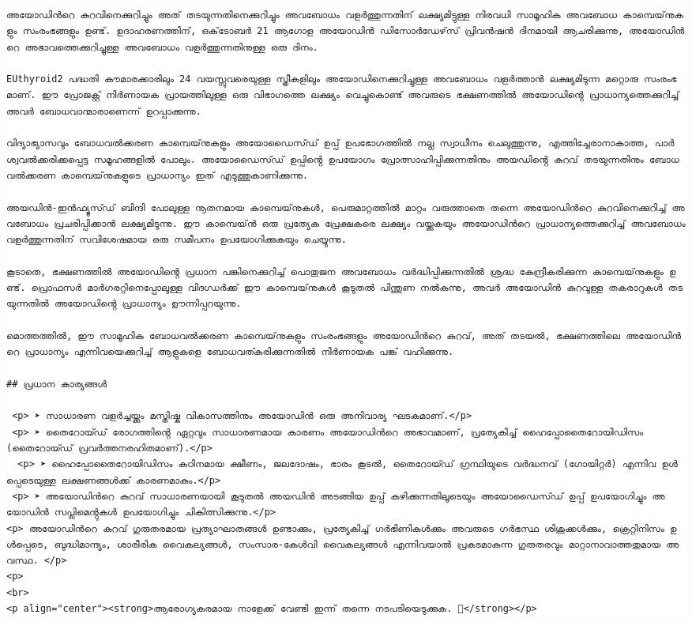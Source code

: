 ````യാഥാർത്ഥ്യം: അയോഡൈസ്ഡ് ഉപ്പിൻ്റെ വ്യാപകമായ ഉപയോഗം കാരണം പല വികസിത രാജ്യങ്ങളിലും അയോഡിൻറെ കുറവ് സാധാരണമല്ലെങ്കിലും, അയഡിൻ അടങ്ങിയ ഭക്ഷണങ്ങൾ കുറവുള്ളതോ അല്ലെങ്കിൽ മണ്ണിൽ അയഡിൻ കുറവുള്ളതോ ആയ ലോകത്തിൻ്റെ ഭാഗങ്ങളിൽ ഇത് ഒരു പ്രധാന പൊതുജനാരോഗ്യ പ്രശ്നമായി തുടരുന്നു. ദക്ഷിണേഷ്യ, ആഫ്രിക്ക, യൂറോപ്പിൻ്റെ ചില ഭാഗങ്ങൾ എന്നിവിടങ്ങളിൽ ഇത് പ്രത്യേകിച്ചും വ്യാപകമാണ്.
അയോഡിൻറെ കുറവിനെക്കുറിച്ചും അത് തടയുന്നതിനെക്കുറിച്ചും അവബോധം വളർത്തുന്നതിന് ലക്ഷ്യമിട്ടുള്ള നിരവധി സാമൂഹിക അവബോധ കാമ്പെയ്‌നുകളും സംരംഭങ്ങളും ഉണ്ട്. ഉദാഹരണത്തിന്, ഒക്‌ടോബർ 21 ആഗോള അയോഡിൻ ഡിസോർഡേഴ്‌സ് പ്രിവൻഷൻ ദിനമായി ആചരിക്കുന്നു, അയോഡിൻറെ അഭാവത്തെക്കുറിച്ചുള്ള അവബോധം വളർത്തുന്നതിനുള്ള ഒരു ദിനം.

EUthyroid2 പദ്ധതി കൗമാരക്കാരിലും 24 വയസ്സുവരെയുള്ള സ്ത്രീകളിലും അയോഡിനെക്കുറിച്ചുള്ള അവബോധം വളർത്താൻ ലക്ഷ്യമിടുന്ന മറ്റൊരു സംരംഭമാണ്. ഈ പ്രോജക്റ്റ് നിർണായക പ്രായത്തിലുള്ള ഒരു വിഭാഗത്തെ ലക്ഷ്യം വെച്ചുകൊണ്ട് അവരുടെ ഭക്ഷണത്തിൽ അയോഡിൻ്റെ പ്രാധാന്യത്തെക്കുറിച്ച് അവർ ബോധവാന്മാരാണെന്ന് ഉറപ്പാക്കുന്നു.

വിദ്യാഭ്യാസവും ബോധവൽക്കരണ കാമ്പെയ്‌നുകളും അയോഡൈസ്ഡ് ഉപ്പ് ഉപഭോഗത്തിൽ നല്ല സ്വാധീനം ചെലുത്തുന്നു, എത്തിച്ചേരാനാകാത്ത, പാർശ്വവൽക്കരിക്കപ്പെട്ട സമൂഹങ്ങളിൽ പോലും. അയോഡൈസ്ഡ് ഉപ്പിൻ്റെ ഉപയോഗം പ്രോത്സാഹിപ്പിക്കുന്നതിനും അയഡിൻ്റെ കുറവ് തടയുന്നതിനും ബോധവൽക്കരണ കാമ്പെയ്‌നുകളുടെ പ്രാധാന്യം ഇത് എടുത്തുകാണിക്കുന്നു.

അയഡിൻ-ഇൻഫ്യൂസ്ഡ് ബിന്ദി പോലുള്ള നൂതനമായ കാമ്പെയ്‌നുകൾ, പെരുമാറ്റത്തിൽ മാറ്റം വരുത്താതെ തന്നെ അയോഡിൻറെ കുറവിനെക്കുറിച്ച് അവബോധം പ്രചരിപ്പിക്കാൻ ലക്ഷ്യമിടുന്നു. ഈ കാമ്പെയ്ൻ ഒരു പ്രത്യേക പ്രേക്ഷകരെ ലക്ഷ്യം വയ്ക്കുകയും അയോഡിൻറെ പ്രാധാന്യത്തെക്കുറിച്ച് അവബോധം വളർത്തുന്നതിന് സവിശേഷമായ ഒരു സമീപനം ഉപയോഗിക്കുകയും ചെയ്യുന്നു.

കൂടാതെ, ഭക്ഷണത്തിൽ അയോഡിൻ്റെ പ്രധാന പങ്കിനെക്കുറിച്ച് പൊതുജന അവബോധം വർദ്ധിപ്പിക്കുന്നതിൽ ശ്രദ്ധ കേന്ദ്രീകരിക്കുന്ന കാമ്പെയ്‌നുകളും ഉണ്ട്. പ്രൊഫസർ മാർഗരറ്റിനെപ്പോലുള്ള വിദഗ്ധർക്ക് ഈ കാമ്പെയ്‌നുകൾ കൂടുതൽ പിന്തുണ നൽകുന്നു, അവർ അയോഡിൻ കുറവുള്ള തകരാറുകൾ തടയുന്നതിൽ അയോഡിൻ്റെ പ്രാധാന്യം ഊന്നിപ്പറയുന്നു.

മൊത്തത്തിൽ, ഈ സാമൂഹിക ബോധവൽക്കരണ കാമ്പെയ്‌നുകളും സംരംഭങ്ങളും അയോഡിൻറെ കുറവ്, അത് തടയൽ, ഭക്ഷണത്തിലെ അയോഡിൻറെ പ്രാധാന്യം എന്നിവയെക്കുറിച്ച് ആളുകളെ ബോധവത്കരിക്കുന്നതിൽ നിർണായക പങ്ക് വഹിക്കുന്നു.

## പ്രധാന കാര്യങ്ങൾ

 <p> ➤ സാധാരണ വളർച്ചയ്ക്കും മസ്തിഷ്ക വികാസത്തിനും അയോഡിൻ ഒരു അനിവാര്യ ഘടകമാണ്.</p>
 <p> ➤ തൈറോയ്ഡ് രോഗത്തിൻ്റെ ഏറ്റവും സാധാരണമായ കാരണം അയോഡിൻറെ അഭാവമാണ്, പ്രത്യേകിച്ച് ഹൈപ്പോതൈറോയിഡിസം (തൈറോയ്ഡ് പ്രവർത്തനരഹിതമാണ്).</p>
  <p> ➤ ഹൈപ്പോതൈറോയിഡിസം കഠിനമായ ക്ഷീണം, ജലദോഷം, ഭാരം കൂടൽ, തൈറോയ്ഡ് ഗ്രന്ഥിയുടെ വർദ്ധനവ് (ഗോയിറ്റർ) എന്നിവ ഉൾപ്പെടെയുള്ള ലക്ഷണങ്ങൾക്ക് കാരണമാകും.</p>
 <p> ➤ അയോഡിൻറെ കുറവ് സാധാരണയായി കൂടുതൽ അയഡിൻ അടങ്ങിയ ഉപ്പ് കഴിക്കുന്നതിലൂടെയും അയോഡൈസ്ഡ് ഉപ്പ് ഉപയോഗിച്ചും അയോഡിൻ സപ്ലിമെൻ്റുകൾ ഉപയോഗിച്ചും ചികിത്സിക്കുന്നു.</p>
<p> അയോഡിൻറെ കുറവ് ഗുരുതരമായ പ്രത്യാഘാതങ്ങൾ ഉണ്ടാക്കും, പ്രത്യേകിച്ച് ഗർഭിണികൾക്കും അവരുടെ ഗർഭസ്ഥ ശിശുക്കൾക്കും, ക്രെറ്റിനിസം ഉൾപ്പെടെ, ബുദ്ധിമാന്ദ്യം, ശാരീരിക വൈകല്യങ്ങൾ, സംസാര-കേൾവി വൈകല്യങ്ങൾ എന്നിവയാൽ പ്രകടമാകുന്ന ഗുരുതരവും മാറ്റാനാവാത്തതുമായ അവസ്ഥ. </p>
<p>
<br>
<p align="center"><strong>ആരോഗ്യകരമായ നാളേക്ക് വേണ്ടി ഇന്ന് തന്നെ നടപടിയെടുക്കുക. 💙</strong></p>